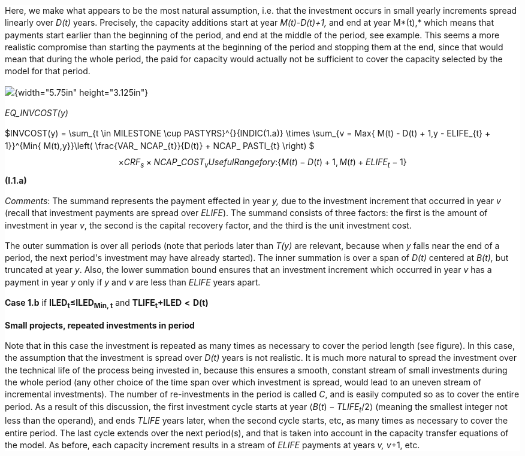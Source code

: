 Here, we make what appears to be the most natural assumption, i.e. that
the investment occurs in small yearly increments spread linearly over
*D(t)* years. Precisely, the capacity additions start at year
*M(t)-D(t)+1,* and end at year M*(t),* which means that payments start
earlier than the beginning of the period, and end at the middle of the
period, see example. This seems a more realistic compromise than
starting the payments at the beginning of the period and stopping them
at the end, since that would mean that during the whole period, the paid
for capacity would actually not be sufficient to cover the capacity
selected by the model for that period.

![](media/image16.emf){width="5.75in" height="3.125in"}

*EQ_INVCOST(y)*

$INVCOST(y) = \sum_{t \in MILESTONE \cup PASTYRS}^{}{INDIC(1.a)} \times \sum_{v = Max\{ M(t) - D(t) + 1,y - ELIFE_{t} + 1\}}^{Min\{ M(t),y\}}\left( \frac{VAR\_ NCAP_{t}}{D(t)} + NCAP\_ PASTI_{t} \right)
$$$
{\times CRF_{s} \times NCAP\_ COST_{v}
}
{UsefulRangefory:
}{
\left\{ M(t) - D(t) + 1,M(t) + ELIFE_{t} - 1 \right\}}$$ **(I.1.a)**

*Comments*: The summand represents the payment effected in year *y,* due
to the investment increment that occurred in year *v* (recall that
investment payments are spread over *ELIFE*). The summand consists of
three factors: the first is the amount of investment in year *v*, the
second is the capital recovery factor, and the third is the unit
investment cost.

The outer summation is over all periods (note that periods later than
*T(y)* are relevant, because when *y* falls near the end of a period,
the next period's investment may have already started). The inner
summation is over a span of *D(t)* centered at *B(t),* but truncated at
year *y*. Also, the lower summation bound ensures that an investment
increment which occurred in year *v* has a payment in year *y* only if
*y* and *v* are less than *ELIFE* years apart.

**Case 1.b** if
$\mathbf{ILE}\mathbf{D}_{\mathbf{t}}\mathbf{\leq}\mathbf{ILE}\mathbf{D}_{\mathbf{Min,t}}\text{     and     }\mathbf{TLIF}\mathbf{E}_{\mathbf{t}}\mathbf{+ ILE}\mathbf{D}_{}\mathbf{< D(t)}$

**Small projects, repeated investments in period**

Note that in this case the investment is repeated as many times as
necessary to cover the period length (see figure). In this case, the
assumption that the investment is spread over *D(t)* years is not
realistic. It is much more natural to spread the investment over the
technical life of the process being invested in, because this ensures a
smooth, constant stream of small investments during the whole period
(any other choice of the time span over which investment is spread,
would lead to an uneven stream of incremental investments). The number
of re-investments in the period is called *C*, and is easily computed so
as to cover the entire period. As a result of this discussion, the first
investment cycle starts at year
$\left\langle B(t) - TLIFE_{t}/2 \right\rangle$ (meaning the smallest
integer not less than the operand), and ends *TLIFE* years later, when
the second cycle starts, etc, as many times as necessary to cover the
entire period. The last cycle extends over the next period(s), and that
is taken into account in the capacity transfer equations of the model.
As before, each capacity increment results in a stream of *ELIFE*
payments at years *v, v*+1, etc.
